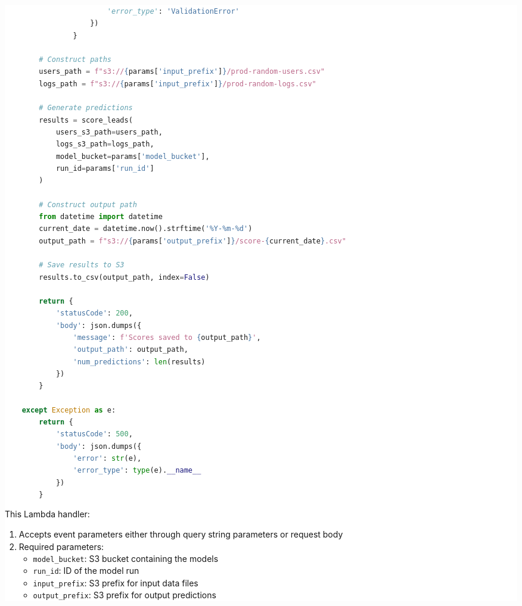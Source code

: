 ```python
                        'error_type': 'ValidationError'
                    })
                }
        
        # Construct paths
        users_path = f"s3://{params['input_prefix']}/prod-random-users.csv"
        logs_path = f"s3://{params['input_prefix']}/prod-random-logs.csv"
        
        # Generate predictions
        results = score_leads(
            users_s3_path=users_path,
            logs_s3_path=logs_path,
            model_bucket=params['model_bucket'],
            run_id=params['run_id']
        )
        
        # Construct output path
        from datetime import datetime
        current_date = datetime.now().strftime('%Y-%m-%d')
        output_path = f"s3://{params['output_prefix']}/score-{current_date}.csv"
        
        # Save results to S3
        results.to_csv(output_path, index=False)
        
        return {
            'statusCode': 200,
            'body': json.dumps({
                'message': f'Scores saved to {output_path}',
                'output_path': output_path,
                'num_predictions': len(results)
            })
        }
        
    except Exception as e:
        return {
            'statusCode': 500,
            'body': json.dumps({
                'error': str(e),
                'error_type': type(e).__name__
            })
        }

```

This Lambda handler:

1. Accepts event parameters either through query string parameters or request body
2. Required parameters:
   - `model_bucket`: S3 bucket containing the models
   - `run_id`: ID of the model run
   - `input_prefix`: S3 prefix for input data files
   - `output_prefix`: S3 prefix for output predictions
